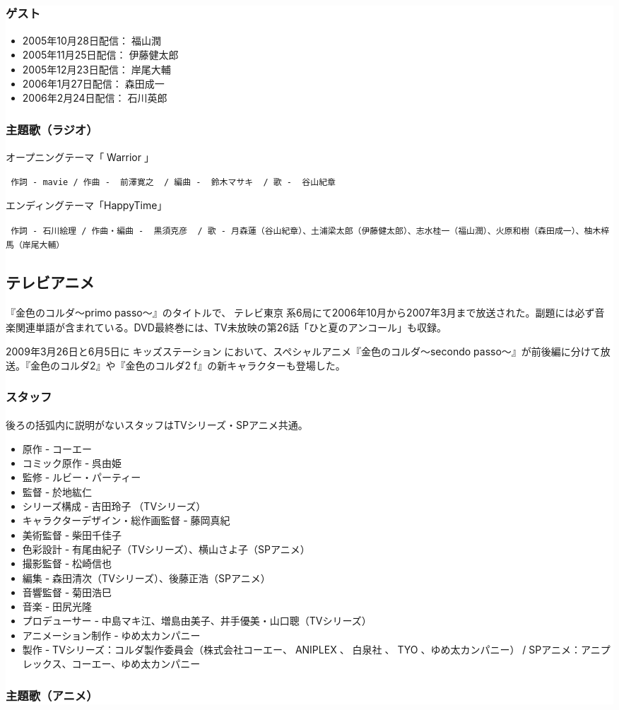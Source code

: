 ###  ゲスト



  * 2005年10月28日配信：  福山潤 
  * 2005年11月25日配信：  伊藤健太郎 
  * 2005年12月23日配信：  岸尾大輔 
  * 2006年1月27日配信：  森田成一 
  * 2006年2月24日配信：  石川英郎 

###  主題歌（ラジオ）



オープニングテーマ「  Warrior  」

     作詞 - mavie / 作曲 -  前澤寛之  / 編曲 -  鈴木マサキ  / 歌 -  谷山紀章 
エンディングテーマ「HappyTime」

     作詞 - 石川絵理 / 作曲・編曲 -  黒須克彦  / 歌 - 月森蓮（谷山紀章）、土浦梁太郎（伊藤健太郎）、志水桂一（福山潤）、火原和樹（森田成一）、柚木梓馬（岸尾大輔） 

##  テレビアニメ



『金色のコルダ〜primo passo〜』のタイトルで、  テレビ東京
系6局にて2006年10月から2007年3月まで放送された。副題には必ず音楽関連単語が含まれている。DVD最終巻には、TV未放映の第26話「ひと夏のアンコール」も収録。

2009年3月26日と6月5日に  キッズステーション  において、スペシャルアニメ『金色のコルダ〜secondo
passo〜』が前後編に分けて放送。『金色のコルダ2』や『金色のコルダ2 f』の新キャラクターも登場した。

###  スタッフ



後ろの括弧内に説明がないスタッフはTVシリーズ・SPアニメ共通。

  * 原作 -  コーエー 
  * コミック原作 - 呉由姫 
  * 監修 -  ルビー・パーティー 
  * 監督 -  於地紘仁 
  * シリーズ構成 -  吉田玲子  （TVシリーズ） 
  * キャラクターデザイン・総作画監督 -  藤岡真紀 
  * 美術監督 - 柴田千佳子 
  * 色彩設計 - 有尾由紀子（TVシリーズ）、横山さよ子（SPアニメ） 
  * 撮影監督 - 松崎信也 
  * 編集 - 森田清次（TVシリーズ）、後藤正浩（SPアニメ） 
  * 音響監督 -  菊田浩巳 
  * 音楽 - 田尻光隆 
  * プロデューサー - 中島マキ江、増島由美子、井手優美・山口聰（TVシリーズ） 
  * アニメーション制作 -  ゆめ太カンパニー 
  * 製作 - TVシリーズ：コルダ製作委員会（株式会社コーエー、  ANIPLEX  、  白泉社  、  TYO  、ゆめ太カンパニー） / SPアニメ：アニプレックス、コーエー、ゆめ太カンパニー 

###  主題歌（アニメ）


